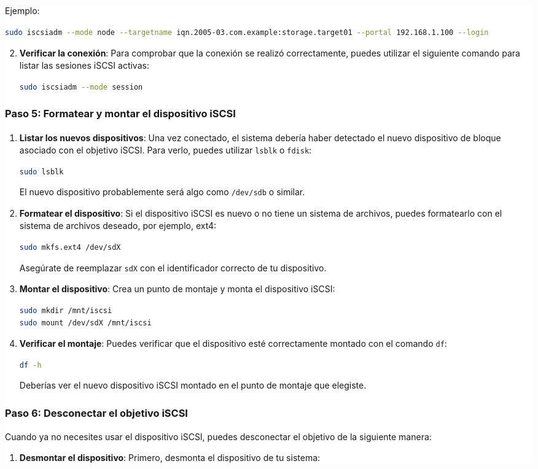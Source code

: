    Ejemplo:
   ```bash
   sudo iscsiadm --mode node --targetname iqn.2005-03.com.example:storage.target01 --portal 192.168.1.100 --login
   ```

2. **Verificar la conexión**:
   Para comprobar que la conexión se realizó correctamente, puedes utilizar el siguiente comando para listar las sesiones iSCSI activas:

   ```bash
   sudo iscsiadm --mode session
   ```

### Paso 5: Formatear y montar el dispositivo iSCSI

1. **Listar los nuevos dispositivos**:
   Una vez conectado, el sistema debería haber detectado el nuevo dispositivo de bloque asociado con el objetivo iSCSI. Para verlo, puedes utilizar `lsblk` o `fdisk`:

   ```bash
   sudo lsblk
   ```

   El nuevo dispositivo probablemente será algo como `/dev/sdb` o similar.

2. **Formatear el dispositivo**:
   Si el dispositivo iSCSI es nuevo o no tiene un sistema de archivos, puedes formatearlo con el sistema de archivos deseado, por ejemplo, ext4:

   ```bash
   sudo mkfs.ext4 /dev/sdX
   ```

   Asegúrate de reemplazar `sdX` con el identificador correcto de tu dispositivo.

3. **Montar el dispositivo**:
   Crea un punto de montaje y monta el dispositivo iSCSI:

   ```bash
   sudo mkdir /mnt/iscsi
   sudo mount /dev/sdX /mnt/iscsi
   ```

4. **Verificar el montaje**:
   Puedes verificar que el dispositivo esté correctamente montado con el comando `df`:

   ```bash
   df -h
   ```

   Deberías ver el nuevo dispositivo iSCSI montado en el punto de montaje que elegiste.

### Paso 6: Desconectar el objetivo iSCSI

Cuando ya no necesites usar el dispositivo iSCSI, puedes desconectar el objetivo de la siguiente manera:

1. **Desmontar el dispositivo**:
   Primero, desmonta el dispositivo de tu sistema:

